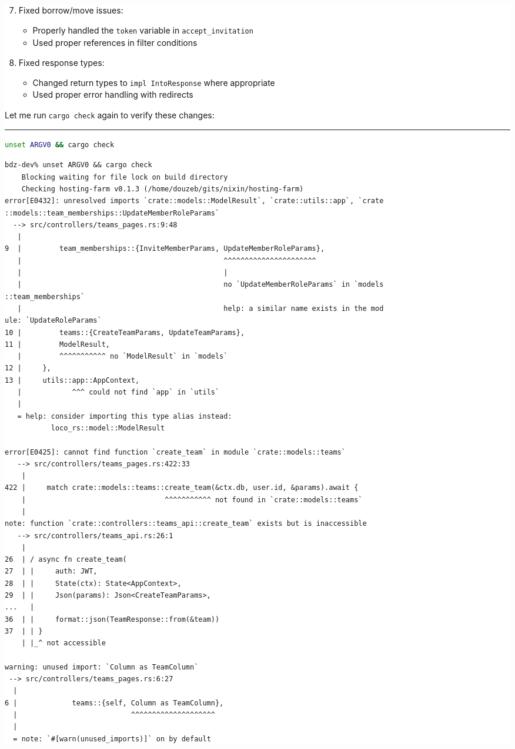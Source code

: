 7. Fixed borrow/move issues:
   - Properly handled the `token` variable in `accept_invitation`
   - Used proper references in filter conditions

8. Fixed response types:
   - Changed return types to `impl IntoResponse` where appropriate
   - Used proper error handling with redirects

Let me run `cargo check` again to verify these changes:


---

```bash
unset ARGV0 && cargo check
```

```
bdz-dev% unset ARGV0 && cargo check
    Blocking waiting for file lock on build directory
    Checking hosting-farm v0.1.3 (/home/douzeb/gits/nixin/hosting-farm)
error[E0432]: unresolved imports `crate::models::ModelResult`, `crate::utils::app`, `crate
::models::team_memberships::UpdateMemberRoleParams`
  --> src/controllers/teams_pages.rs:9:48
   |
9  |         team_memberships::{InviteMemberParams, UpdateMemberRoleParams},
   |                                                ^^^^^^^^^^^^^^^^^^^^^^
   |                                                |
   |                                                no `UpdateMemberRoleParams` in `models
::team_memberships`
   |                                                help: a similar name exists in the mod
ule: `UpdateRoleParams`
10 |         teams::{CreateTeamParams, UpdateTeamParams},
11 |         ModelResult,
   |         ^^^^^^^^^^^ no `ModelResult` in `models`
12 |     },
13 |     utils::app::AppContext,
   |            ^^^ could not find `app` in `utils`
   |
   = help: consider importing this type alias instead:
           loco_rs::model::ModelResult

error[E0425]: cannot find function `create_team` in module `crate::models::teams`
   --> src/controllers/teams_pages.rs:422:33
    |
422 |     match crate::models::teams::create_team(&ctx.db, user.id, &params).await {
    |                                 ^^^^^^^^^^^ not found in `crate::models::teams`
    |
note: function `crate::controllers::teams_api::create_team` exists but is inaccessible
   --> src/controllers/teams_api.rs:26:1
    |
26  | / async fn create_team(
27  | |     auth: JWT,
28  | |     State(ctx): State<AppContext>,
29  | |     Json(params): Json<CreateTeamParams>,
...   |
36  | |     format::json(TeamResponse::from(&team))
37  | | }
    | |_^ not accessible

warning: unused import: `Column as TeamColumn`
 --> src/controllers/teams_pages.rs:6:27
  |
6 |             teams::{self, Column as TeamColumn},
  |                           ^^^^^^^^^^^^^^^^^^^^
  |
  = note: `#[warn(unused_imports)]` on by default
```